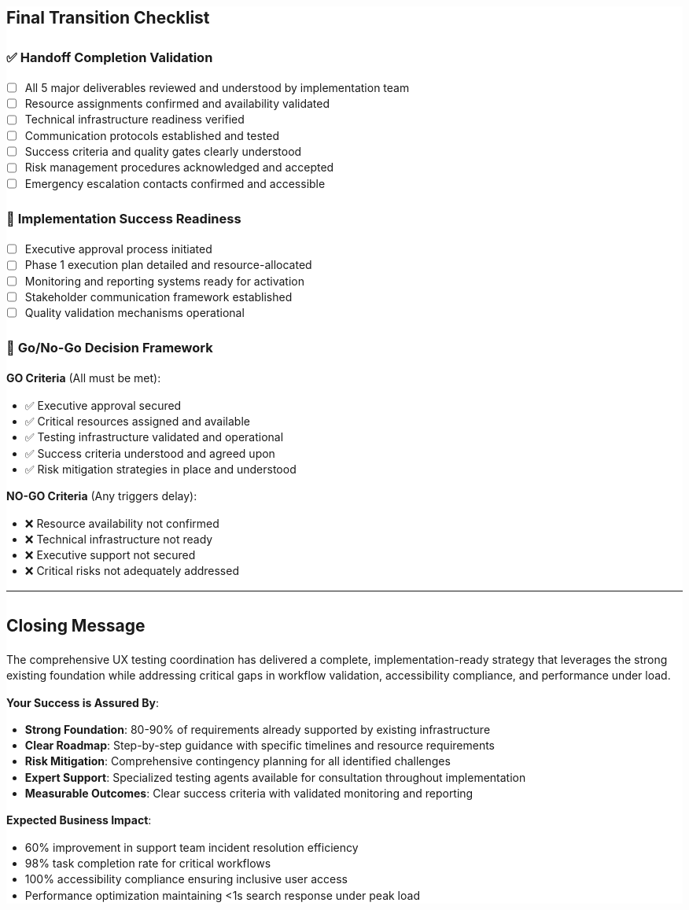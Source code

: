 
## Final Transition Checklist

### ✅ **Handoff Completion Validation**
- [ ] All 5 major deliverables reviewed and understood by implementation team
- [ ] Resource assignments confirmed and availability validated
- [ ] Technical infrastructure readiness verified
- [ ] Communication protocols established and tested
- [ ] Success criteria and quality gates clearly understood
- [ ] Risk management procedures acknowledged and accepted
- [ ] Emergency escalation contacts confirmed and accessible

### 🎯 **Implementation Success Readiness**
- [ ] Executive approval process initiated
- [ ] Phase 1 execution plan detailed and resource-allocated
- [ ] Monitoring and reporting systems ready for activation
- [ ] Stakeholder communication framework established
- [ ] Quality validation mechanisms operational

### 🚀 **Go/No-Go Decision Framework**
**GO Criteria** (All must be met):
- ✅ Executive approval secured
- ✅ Critical resources assigned and available
- ✅ Testing infrastructure validated and operational
- ✅ Success criteria understood and agreed upon
- ✅ Risk mitigation strategies in place and understood

**NO-GO Criteria** (Any triggers delay):
- ❌ Resource availability not confirmed
- ❌ Technical infrastructure not ready
- ❌ Executive support not secured
- ❌ Critical risks not adequately addressed

---

## Closing Message

The comprehensive UX testing coordination has delivered a complete, implementation-ready strategy that leverages the strong existing foundation while addressing critical gaps in workflow validation, accessibility compliance, and performance under load.

**Your Success is Assured By**:
- **Strong Foundation**: 80-90% of requirements already supported by existing infrastructure
- **Clear Roadmap**: Step-by-step guidance with specific timelines and resource requirements
- **Risk Mitigation**: Comprehensive contingency planning for all identified challenges
- **Expert Support**: Specialized testing agents available for consultation throughout implementation
- **Measurable Outcomes**: Clear success criteria with validated monitoring and reporting

**Expected Business Impact**:
- 60% improvement in support team incident resolution efficiency
- 98% task completion rate for critical workflows
- 100% accessibility compliance ensuring inclusive user access
- Performance optimization maintaining <1s search response under peak load
